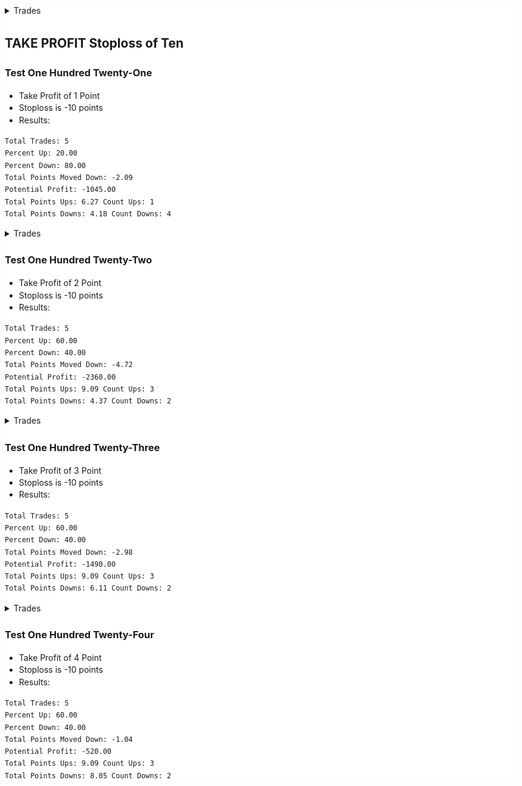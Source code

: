 <details><summary>Trades</summary></details>

## TAKE PROFIT Stoploss of Ten

### Test One Hundred Twenty-One
* Take Profit of 1 Point
* Stoploss is -10 points
* Results:
```
Total Trades: 5
Percent Up: 20.00
Percent Down: 80.00
Total Points Moved Down: -2.09
Potential Profit: -1045.00
Total Points Ups: 6.27 Count Ups: 1
Total Points Downs: 4.18 Count Downs: 4
```

<details><summary>Trades</summary></details>

### Test One Hundred Twenty-Two
* Take Profit of 2 Point
* Stoploss is -10 points
* Results:
```
Total Trades: 5
Percent Up: 60.00
Percent Down: 40.00
Total Points Moved Down: -4.72
Potential Profit: -2360.00
Total Points Ups: 9.09 Count Ups: 3
Total Points Downs: 4.37 Count Downs: 2
```

<details><summary>Trades</summary></details>

### Test One Hundred Twenty-Three
* Take Profit of 3 Point
* Stoploss is -10 points
* Results:
```
Total Trades: 5
Percent Up: 60.00
Percent Down: 40.00
Total Points Moved Down: -2.98
Potential Profit: -1490.00
Total Points Ups: 9.09 Count Ups: 3
Total Points Downs: 6.11 Count Downs: 2
```

<details><summary>Trades</summary></details>

### Test One Hundred Twenty-Four
* Take Profit of 4 Point
* Stoploss is -10 points
* Results:
```
Total Trades: 5
Percent Up: 60.00
Percent Down: 40.00
Total Points Moved Down: -1.04
Potential Profit: -520.00
Total Points Ups: 9.09 Count Ups: 3
Total Points Downs: 8.05 Count Downs: 2
```